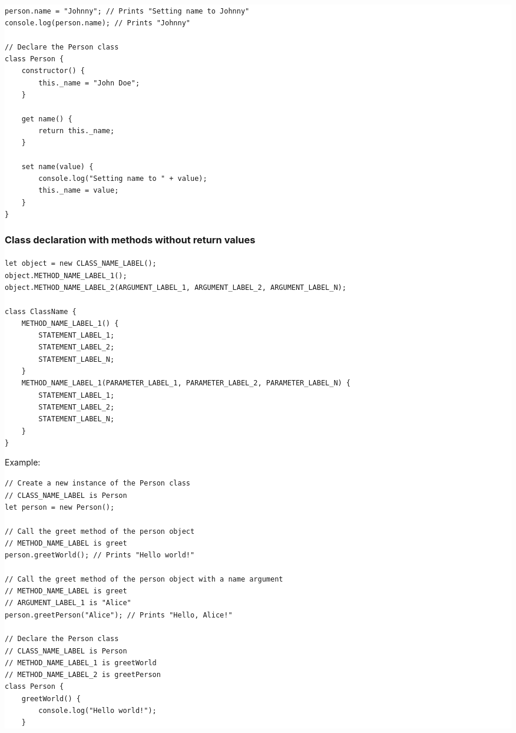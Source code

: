 ```JS
person.name = "Johnny"; // Prints "Setting name to Johnny"
console.log(person.name); // Prints "Johnny"

// Declare the Person class
class Person {
    constructor() {
        this._name = "John Doe";
    }

    get name() {
        return this._name;
    }

    set name(value) {
        console.log("Setting name to " + value);
        this._name = value;
    }
}
```

### Class declaration with methods without return values
```JS
let object = new CLASS_NAME_LABEL();
object.METHOD_NAME_LABEL_1();
object.METHOD_NAME_LABEL_2(ARGUMENT_LABEL_1, ARGUMENT_LABEL_2, ARGUMENT_LABEL_N);

class ClassName {
    METHOD_NAME_LABEL_1() {
        STATEMENT_LABEL_1;
        STATEMENT_LABEL_2;
        STATEMENT_LABEL_N;
    }
    METHOD_NAME_LABEL_1(PARAMETER_LABEL_1, PARAMETER_LABEL_2, PARAMETER_LABEL_N) {
        STATEMENT_LABEL_1;
        STATEMENT_LABEL_2;
        STATEMENT_LABEL_N;
    }
}
```

Example: 
```JS
// Create a new instance of the Person class
// CLASS_NAME_LABEL is Person
let person = new Person();

// Call the greet method of the person object
// METHOD_NAME_LABEL is greet
person.greetWorld(); // Prints "Hello world!"

// Call the greet method of the person object with a name argument
// METHOD_NAME_LABEL is greet
// ARGUMENT_LABEL_1 is "Alice"
person.greetPerson("Alice"); // Prints "Hello, Alice!"

// Declare the Person class
// CLASS_NAME_LABEL is Person
// METHOD_NAME_LABEL_1 is greetWorld
// METHOD_NAME_LABEL_2 is greetPerson
class Person {
    greetWorld() {
        console.log("Hello world!");
    }

```